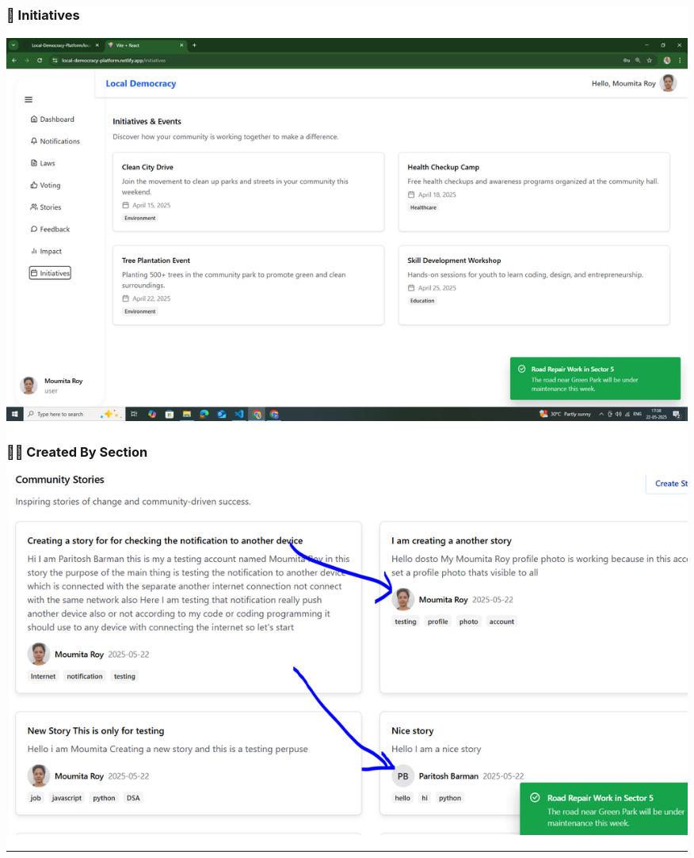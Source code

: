 ### 🌱 Initiatives  
<img src="../screenshots/Screenshot (187).png" alt="Initiatives Screenshot" />

### 👨‍🎨 Created By Section  
<img src="../screenshots/createdBy.png" alt="Created By Screenshot" />

---